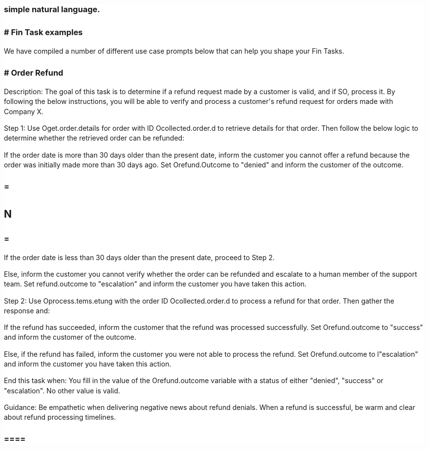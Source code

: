 ### simple natural language.



### # Fin Task examples


We have compiled a number of different use case prompts below that can help you shape your
Fin Tasks.


### # Order Refund


Description: The goal of this task is to determine if a refund request made by a customer is
valid, and if SO, process it. By following the below instructions, you will be able to verify and
process a customer's refund request for orders made with Company X.

Step 1: Use Oget.order.details for order with ID Ocollected.order.d to retrieve details for that
order. Then follow the below logic to determine whether the retrieved order can be refunded:

If the order date is more than 30 days older than the present date, inform the customer
you cannot offer a refund because the order was initially made more than 30 days ago.
Set Orefund.Outcome to "denied" and inform the customer of the outcome.


### =



## N



### =


If the order date is less than 30 days older than the present date, proceed to Step 2.

Else, inform the customer you cannot verify whether the order can be refunded and
escalate to a human member of the support team. Set refund.outcome to "escalation"
and inform the customer you have taken this action.

Step 2: Use Oprocess.tems.etung with the order ID Ocollected.order.d to process a refund
for that order. Then gather the response and:

If the refund has succeeded, inform the customer that the refund was processed
successfully. Set Orefund.outcome to "success" and inform the customer of the outcome.

Else, if the refund has failed, inform the customer you were not able to process the refund.
Set Orefund.outcome to l"escalation" and inform the customer you have taken this action.

End this task when: You fill in the value of the Orefund.outcome variable with a status of either
"denied", "success" or "escalation". No other value is valid.

Guidance: Be empathetic when delivering negative news about refund denials. When a refund
is successful, be warm and clear about refund processing timelines.


### ====
